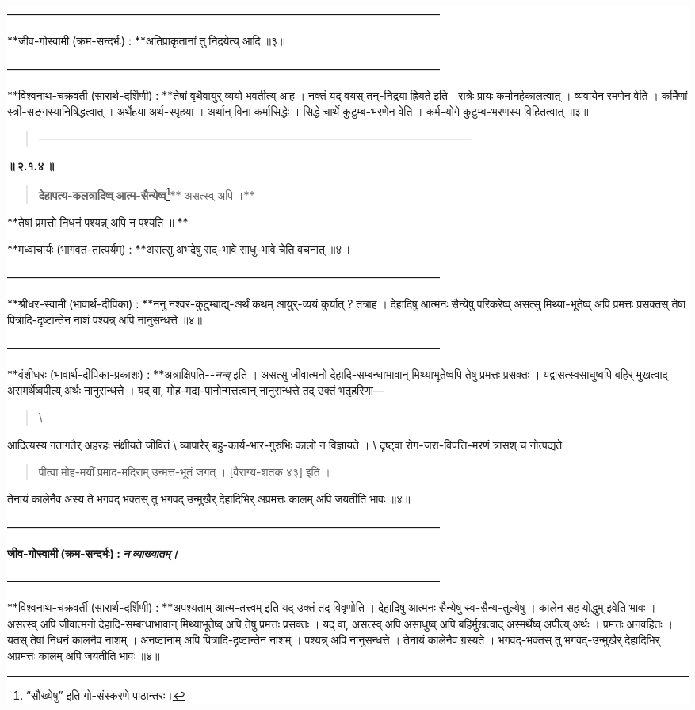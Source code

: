 ———————————————————————————————————————

**जीव-गोस्वामी (क्रम-सन्दर्भः) : **अतिप्राकृतानां तु निद्रयेत्य् आदि ॥३॥

———————————————————————————————————————

**विश्वनाथ-चक्रवर्ती (सारार्थ-दर्शिणी) : **तेषां वृथैवायुर् व्ययो भवतीत्य् आह । नक्तं यद् वयस् तन्-निद्रया ह्रियते इति। रात्रेः प्रायः कर्मानर्हकालत्वात् । व्यवायेन रमणेन वेति । कर्मिणां स्त्री-सङ्गस्यानिषिद्धत्वात् । अर्थेहया अर्थ-स्पृहया । अर्थान् विना कर्मासिद्धेः । सिद्धे चार्थे कुटुम्ब-भरणेन वेति । कर्म-योगे कुटुम्ब-भरणस्य विहितत्वात् ॥३॥

> ———————————————————————————————————————

**॥ २.१.४ ॥**


> **देहापत्य-कलत्रादिष्व् आत्म-सैन्येष्व्**[^९]** असत्स्व् अपि ।**

[^९]:
    “सौख्येषु” इति गो-संस्करणे पाठान्तरः।


**तेषां प्रमत्तो निधनं पश्यन्न् अपि न पश्यति ॥ **

**मध्वाचार्यः (भागवत-तात्पर्यम्) : **असत्सु अभद्रेषु सद्-भावे साधु-भावे चेति वचनात् ॥४॥

———————————————————————————————————————

**श्रीधर-स्वामी (भावार्थ-दीपिका) : **ननु नश्वर-कुटुम्बाद्य्-अर्थं कथम् आयुर्-व्ययं कुर्यात् ? तत्राह । देहादिषु आत्मनः सैन्येषु परिकरेष्व् असत्सु मिथ्या-भूतेष्व् अपि प्रमत्तः प्रसक्तस् तेषां पित्रादि-दृष्टान्तेन नाशं पश्यन्न् अपि नानुसन्धत्ते ॥४॥

———————————————————————————————————————

**वंशीधरः (भावार्थ-दीपिका-प्रकाशः) : **अत्राक्षिपति--_नन्व्_ इति । असत्सु जीवात्मनो देहादि-सम्बन्धाभावान् मिथ्याभूतेष्वपि तेषु प्रमत्तः प्रसक्तः । यद्वासत्स्वसाधुष्वपि बहिर् मुखत्वाद् असमर्थेष्वपीत्य् अर्थः नानुसन्धत्ते । यद् वा, मोह-मद्य-पानोन्मत्तत्वान् नानुसन्धत्ते तद् उक्तं भतृहरिणा—


> \


आदित्यस्य गतागतैर् अहरहः संक्षीयते जीवितं  \ व्यापारैर् बहु-कार्य-भार-गुरुभिः कालो न विज्ञायते ।  \ दृष्ट्वा रोग-जरा-विपत्ति-मरणं त्रासश् च नोत्पद्यते 


> पीत्वा मोह-मयीं प्रमाद-मदिराम् उन्मत्त-भूतं जगत् । [वैराग्य-शतक ४३] इति । 

तेनायं कालेनैव अस्य ते भगवद् भक्तस् तु भगवद् उन्मुखैर् देहादिभिर् अप्रमत्तः कालम् अपि जयतीति भावः ॥४॥

———————————————————————————————————————

**जीव-गोस्वामी (क्रम-सन्दर्भः) : _न व्याख्यातम्।_**

———————————————————————————————————————

**विश्वनाथ-चक्रवर्ती (सारार्थ-दर्शिणी) : **अपश्यताम् आत्म-तत्त्वम् इति यद् उक्तं तद् विवृणोति । देहादिषु आत्मनः सैन्येषु स्व-सैन्य-तुल्येषु । कालेन सह योद्धुम् इवेति भावः । असत्स्व् अपि जीवात्मनो देहादि-सम्बन्धाभावान् मिथ्याभूतेष्व् अपि तेषु प्रमत्तः प्रसक्तः । यद् वा, असत्स्व् अपि असाधुष्व् अपि बहिर्मुखत्वाद् अस्मर्थेष्व् अपीत्य् अर्थः । प्रमत्तः अनवहितः । यतस् तेषां निधनं कालनैव नाशम् । अनष्टानाम् अपि पित्रादि-दृष्टान्तेन नाशम् । पश्यन्न् अपि नानुसन्धत्ते । तेनायं कालेनैव ग्रस्यते । भगवद्-भक्तस् तु भगवद्-उन्मुखैर् देहादिभिर् अप्रमत्तः कालम् अपि जयतीति भावः ॥४॥
